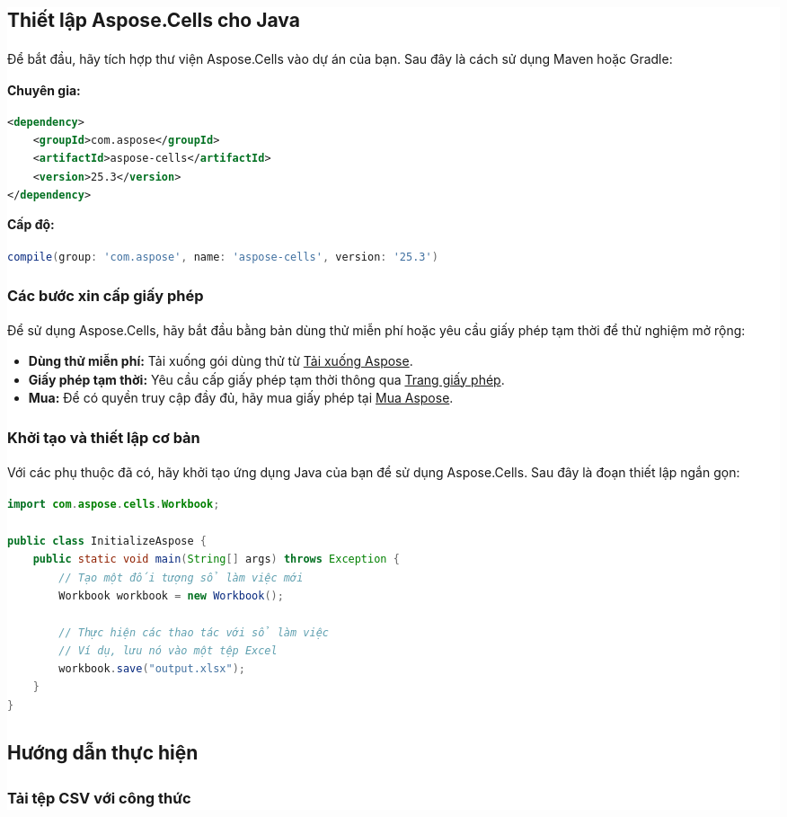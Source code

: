 ## Thiết lập Aspose.Cells cho Java

Để bắt đầu, hãy tích hợp thư viện Aspose.Cells vào dự án của bạn. Sau đây là cách sử dụng Maven hoặc Gradle:

**Chuyên gia:**
```xml
<dependency>
    <groupId>com.aspose</groupId>
    <artifactId>aspose-cells</artifactId>
    <version>25.3</version>
</dependency>
```

**Cấp độ:**
```gradle
compile(group: 'com.aspose', name: 'aspose-cells', version: '25.3')
```

### Các bước xin cấp giấy phép
Để sử dụng Aspose.Cells, hãy bắt đầu bằng bản dùng thử miễn phí hoặc yêu cầu giấy phép tạm thời để thử nghiệm mở rộng:
- **Dùng thử miễn phí:** Tải xuống gói dùng thử từ [Tải xuống Aspose](https://releases.aspose.com/cells/java/).
- **Giấy phép tạm thời:** Yêu cầu cấp giấy phép tạm thời thông qua [Trang giấy phép](https://purchase.aspose.com/temporary-license/).
- **Mua:** Để có quyền truy cập đầy đủ, hãy mua giấy phép tại [Mua Aspose](https://purchase.aspose.com/buy).

### Khởi tạo và thiết lập cơ bản

Với các phụ thuộc đã có, hãy khởi tạo ứng dụng Java của bạn để sử dụng Aspose.Cells. Sau đây là đoạn thiết lập ngắn gọn:

```java
import com.aspose.cells.Workbook;

public class InitializeAspose {
    public static void main(String[] args) throws Exception {
        // Tạo một đối tượng sổ làm việc mới
        Workbook workbook = new Workbook();
        
        // Thực hiện các thao tác với sổ làm việc
        // Ví dụ, lưu nó vào một tệp Excel
        workbook.save("output.xlsx");
    }
}
```

## Hướng dẫn thực hiện

### Tải tệp CSV với công thức
